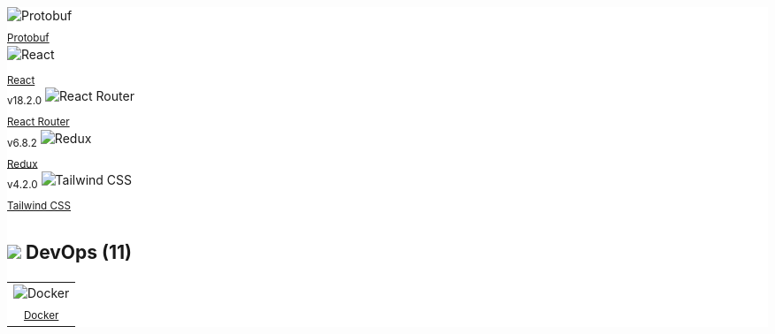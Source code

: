 <td align='center'>
  <img width='36' height='36' src='https://img.stackshare.io/service/4393/ma2jqJKH_400x400.png' alt='Protobuf'>
  <br>
  <sub><a href="https://developers.google.com/protocol-buffers/">Protobuf</a></sub>
  <br>
  <sub></sub>
</td>

<td align='center'>
  <img width='36' height='36' src='https://img.stackshare.io/service/1020/OYIaJ1KK.png' alt='React'>
  <br>
  <sub><a href="https://reactjs.org/">React</a></sub>
  <br>
  <sub>v18.2.0</sub>
</td>

</tr>
<tr>
  <td align='center'>
  <img width='36' height='36' src='https://img.stackshare.io/service/3350/8261421.png' alt='React Router'>
  <br>
  <sub><a href="https://github.com/rackt/react-router">React Router</a></sub>
  <br>
  <sub>v6.8.2</sub>
</td>

<td align='center'>
  <img width='36' height='36' src='https://img.stackshare.io/service/4074/13142323.png' alt='Redux'>
  <br>
  <sub><a href="https://redux.js.org/">Redux</a></sub>
  <br>
  <sub>v4.2.0</sub>
</td>

<td align='center'>
  <img width='36' height='36' src='https://img.stackshare.io/service/8158/default_660b7c41c3ba489cb581eec89c04655404258c19.png' alt='Tailwind CSS'>
  <br>
  <sub><a href="https://tailwindcss.com">Tailwind CSS</a></sub>
  <br>
  <sub></sub>
</td>

</tr>
</table>

## <img src='https://img.stackshare.io/devops.svg'/> DevOps (11)
<table><tr>
  <td align='center'>
  <img width='36' height='36' src='https://img.stackshare.io/service/586/n4u37v9t_400x400.png' alt='Docker'>
  <br>
  <sub><a href="https://www.docker.com/">Docker</a></sub>
  <br>
  <sub></sub>
</td>
